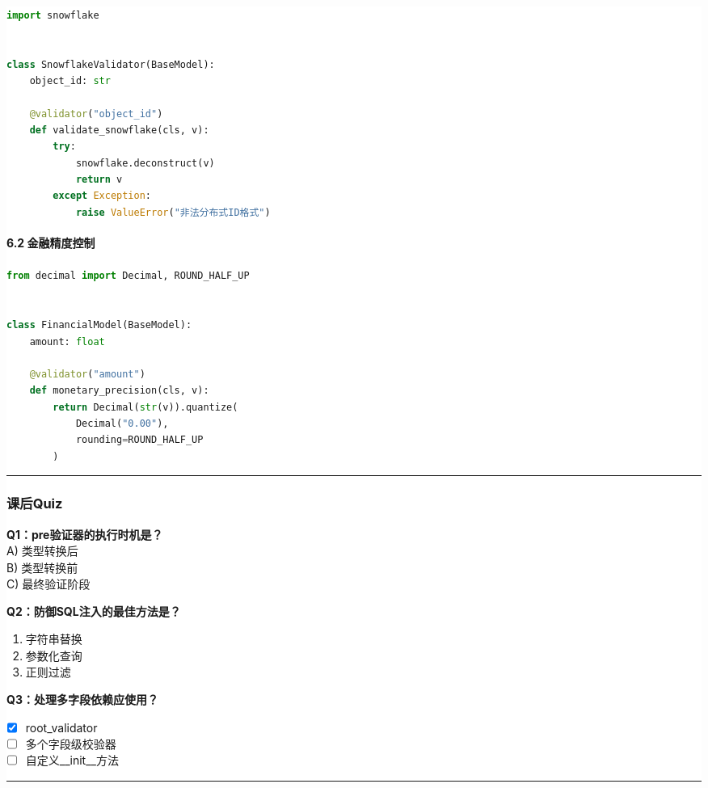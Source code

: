 ```python
import snowflake


class SnowflakeValidator(BaseModel):
    object_id: str

    @validator("object_id")
    def validate_snowflake(cls, v):
        try:
            snowflake.deconstruct(v)
            return v
        except Exception:
            raise ValueError("非法分布式ID格式")
```

#### **6.2 金融精度控制**

```python
from decimal import Decimal, ROUND_HALF_UP


class FinancialModel(BaseModel):
    amount: float

    @validator("amount")
    def monetary_precision(cls, v):
        return Decimal(str(v)).quantize(
            Decimal("0.00"),
            rounding=ROUND_HALF_UP
        )
```

---

### **课后Quiz**

**Q1：pre验证器的执行时机是？**  
A) 类型转换后  
B) 类型转换前  
C) 最终验证阶段

**Q2：防御SQL注入的最佳方法是？**

1) 字符串替换
2) 参数化查询
3) 正则过滤

**Q3：处理多字段依赖应使用？**

- [x] root_validator
- [ ] 多个字段级校验器
- [ ] 自定义__init__方法

---
